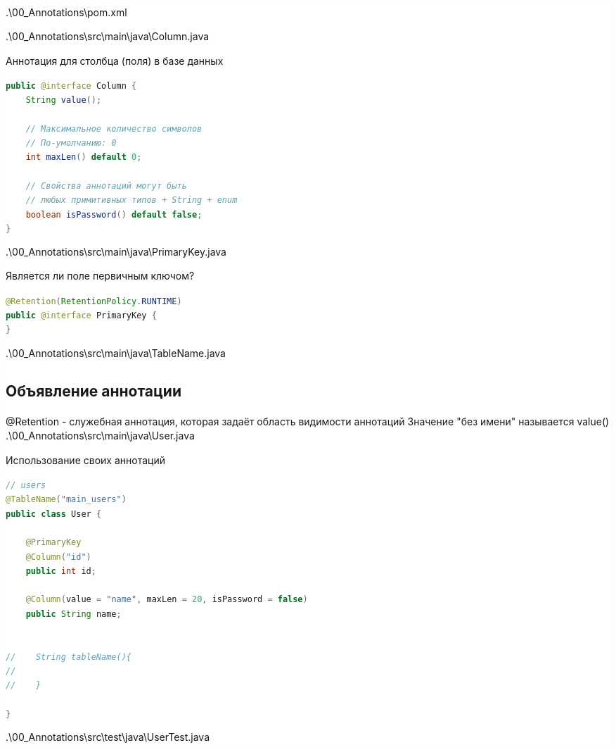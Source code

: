 .\00_Annotations\pom.xml

.\00_Annotations\src\main\java\Column.java

Аннотация для столбца (поля) в базе данных
``` java
public @interface Column {
    String value();

    // Максимальное количество символов
    // По-умолчанию: 0
    int maxLen() default 0;

    // Свойства аннотаций могут быть
    // любых примитивных типов + String + enum
    boolean isPassword() default false;
}
```
.\00_Annotations\src\main\java\PrimaryKey.java

Является ли поле первичным ключом?
``` java
@Retention(RetentionPolicy.RUNTIME)
public @interface PrimaryKey {
}
```
.\00_Annotations\src\main\java\TableName.java

Объявление аннотации
--------------------
@Retention - служебная аннотация, которая
задаёт область видимости аннотаций
Значение "без имени" называется value()
.\00_Annotations\src\main\java\User.java

Использование своих аннотаций
``` java
// users
@TableName("main_users")
public class User {

    @PrimaryKey
    @Column("id")
    public int id;

    @Column(value = "name", maxLen = 20, isPassword = false)
    public String name;


//    String tableName(){
//
//    }

}
```
.\00_Annotations\src\test\java\UserTest.java

